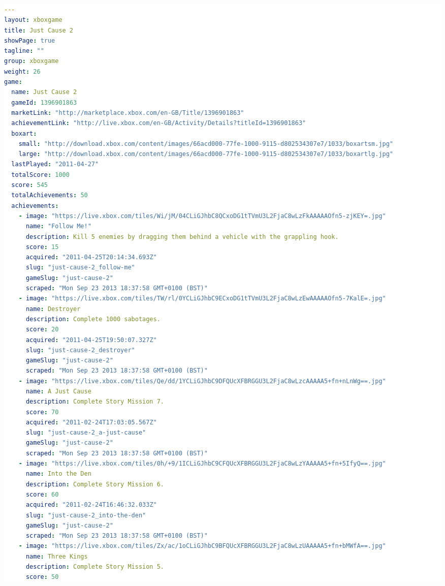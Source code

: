 ```yaml
---
layout: xboxgame
title: Just Cause 2
showPage: true
tagline: ""
group: xboxgame
weight: 26
game: 
  name: Just Cause 2
  gameId: 1396901863
  marketLink: "http://marketplace.xbox.com/en-GB/Title/1396901863"
  achievementLink: "http://live.xbox.com/en-GB/Activity/Details?titleId=1396901863"
  boxart: 
    small: "http://download.xbox.com/content/images/66acd000-77fe-1000-9115-d802534307e7/1033/boxartsm.jpg"
    large: "http://download.xbox.com/content/images/66acd000-77fe-1000-9115-d802534307e7/1033/boxartlg.jpg"
  lastPlayed: "2011-04-27"
  totalScore: 1000
  score: 545
  totalAchievements: 50
  achievements: 
    - image: "https://live.xbox.com/tiles/Wi/jM/04CLiGJhbC8QCxoDG1tTVmU3L2FjaC8wLzFkAAAAAOfn5-zjKEY=.jpg"
      name: "Follow Me!"
      description: Kill 5 enemies by dragging them behind a vehicle with the grappling hook.
      score: 15
      acquired: "2011-04-25T20:14:34.693Z"
      slug: "just-cause-2_follow-me"
      gameSlug: "just-cause-2"
      scraped: "Mon Sep 23 2013 18:37:58 GMT+0100 (BST)"
    - image: "https://live.xbox.com/tiles/TW/rl/0YCLiGJhbC9ECxoDG1tTVmU3L2FjaC8wLzEwAAAAAOfn5-7KalE=.jpg"
      name: Destroyer
      description: Complete 1000 sabotages.
      score: 20
      acquired: "2011-04-25T19:50:07.327Z"
      slug: "just-cause-2_destroyer"
      gameSlug: "just-cause-2"
      scraped: "Mon Sep 23 2013 18:37:58 GMT+0100 (BST)"
    - image: "https://live.xbox.com/tiles/Qe/dd/1YCLiGJhbC9DFQUcXFBRGGU3L2FjaC8wLzcAAAAA5+fn+nLnWg==.jpg"
      name: A Just Cause
      description: Complete Story Mission 7.
      score: 70
      acquired: "2011-02-24T17:03:05.567Z"
      slug: "just-cause-2_a-just-cause"
      gameSlug: "just-cause-2"
      scraped: "Mon Sep 23 2013 18:37:58 GMT+0100 (BST)"
    - image: "https://live.xbox.com/tiles/0h/+9/1ICLiGJhbC9CFQUcXFBRGGU3L2FjaC8wLzYAAAAA5+fn+5IfyQ==.jpg"
      name: Into the Den
      description: Complete Story Mission 6.
      score: 60
      acquired: "2011-02-24T16:46:32.033Z"
      slug: "just-cause-2_into-the-den"
      gameSlug: "just-cause-2"
      scraped: "Mon Sep 23 2013 18:37:58 GMT+0100 (BST)"
    - image: "https://live.xbox.com/tiles/Zx/ac/1oCLiGJhbC9BFQUcXFBRGGU3L2FjaC8wLzUAAAAA5+fn+bMWfA==.jpg"
      name: Three Kings
      description: Complete Story Mission 5.
      score: 50
```